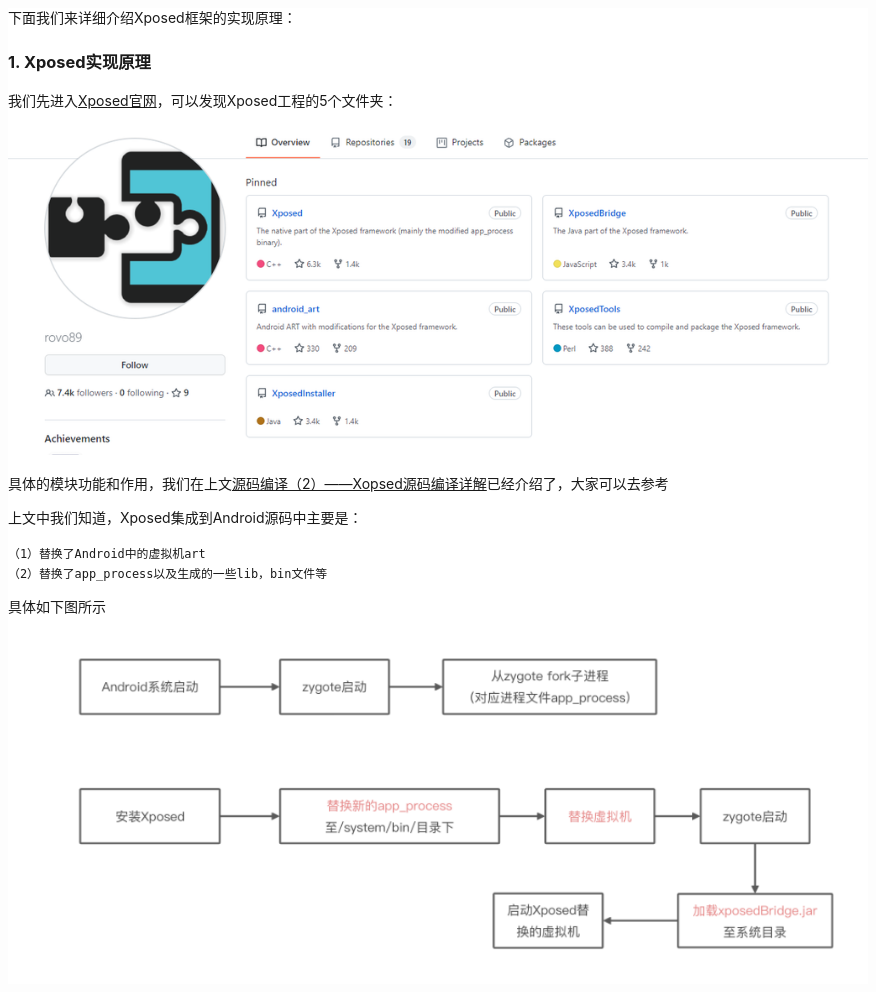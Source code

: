 下面我们来详细介绍Xposed框架的实现原理：

### 1.  Xposed实现原理

我们先进入[Xposed官网](https://github.com/rovo89)，可以发现Xposed工程的5个文件夹：

![image-20211003120209903](images/10.png)

具体的模块功能和作用，我们在上文[源码编译（2）——Xopsed源码编译详解](https://bbs.pediy.com/thread-269616.htm)已经介绍了，大家可以去参考

上文中我们知道，Xposed集成到Android源码中主要是：

```
（1）替换了Android中的虚拟机art
（2）替换了app_process以及生成的一些lib，bin文件等
```

具体如下图所示

![image-20211003120719433](images/11.png)
